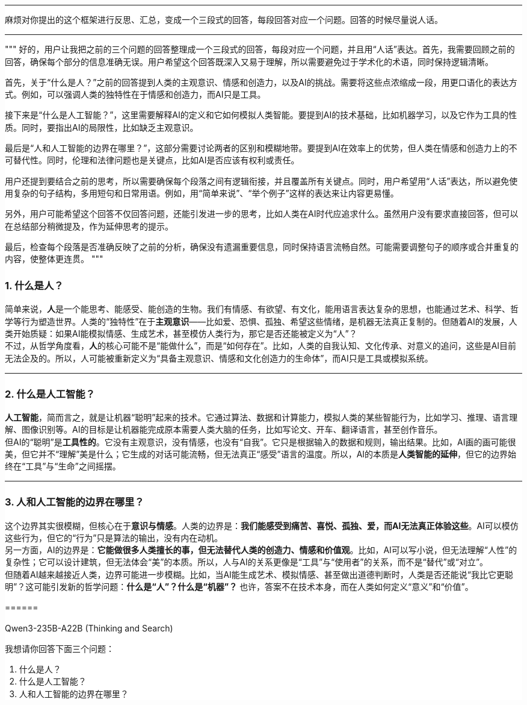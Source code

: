 
------

麻烦对你提出的这个框架进行反思、汇总，变成一个三段式的回答，每段回答对应一个问题。回答的时候尽量说人话。

------

"""
好的，用户让我把之前的三个问题的回答整理成一个三段式的回答，每段对应一个问题，并且用“人话”表达。首先，我需要回顾之前的回答，确保每个部分的信息准确无误。用户希望这个回答既深入又易于理解，所以需要避免过于学术化的术语，同时保持逻辑清晰。

首先，关于“什么是人？”之前的回答提到人类的主观意识、情感和创造力，以及AI的挑战。需要将这些点浓缩成一段，用更口语化的表达方式。例如，可以强调人类的独特性在于情感和创造力，而AI只是工具。

接下来是“什么是人工智能？”，这里需要解释AI的定义和它如何模拟人类智能。要提到AI的技术基础，比如机器学习，以及它作为工具的性质。同时，要指出AI的局限性，比如缺乏主观意识。

最后是“人和人工智能的边界在哪里？”，这部分需要讨论两者的区别和模糊地带。要提到AI在效率上的优势，但人类在情感和创造力上的不可替代性。同时，伦理和法律问题也是关键点，比如AI是否应该有权利或责任。

用户还提到要结合之前的思考，所以需要确保每个段落之间有逻辑衔接，并且覆盖所有关键点。同时，用户希望用“人话”表达，所以避免使用复杂的句子结构，多用短句和日常用语。例如，用“简单来说”、“举个例子”这样的表达来让内容更易懂。

另外，用户可能希望这个回答不仅回答问题，还能引发进一步的思考，比如人类在AI时代应追求什么。虽然用户没有要求直接回答，但可以在总结部分稍微提及，作为延伸思考的提示。

最后，检查每个段落是否准确反映了之前的分析，确保没有遗漏重要信息，同时保持语言流畅自然。可能需要调整句子的顺序或合并重复的内容，使整体更连贯。
"""

### 1. 什么是人？  
简单来说，**人**是一个能思考、能感受、能创造的生物。我们有情感、有欲望、有文化，能用语言表达复杂的思想，也能通过艺术、科学、哲学等行为塑造世界。人类的“独特性”在于**主观意识**——比如爱、恐惧、孤独、希望这些情绪，是机器无法真正复制的。但随着AI的发展，人类开始质疑：如果AI能模拟情感、生成艺术，甚至模仿人类行为，那它是否还能被定义为“人”？  
不过，从哲学角度看，**人**的核心可能不是“能做什么”，而是“如何存在”。比如，人类的自我认知、文化传承、对意义的追问，这些是AI目前无法企及的。所以，人可能被重新定义为“具备主观意识、情感和文化创造力的生命体”，而AI只是工具或模拟系统。

---

### 2. 什么是人工智能？  
**人工智能**，简而言之，就是让机器“聪明”起来的技术。它通过算法、数据和计算能力，模拟人类的某些智能行为，比如学习、推理、语言理解、图像识别等。AI的目标是让机器能完成原本需要人类大脑的任务，比如写论文、开车、翻译语言，甚至创作音乐。  
但AI的“聪明”是**工具性的**。它没有主观意识，没有情感，也没有“自我”。它只是根据输入的数据和规则，输出结果。比如，AI画的画可能很美，但它并不“理解”美是什么；它生成的对话可能流畅，但无法真正“感受”语言的温度。所以，AI的本质是**人类智能的延伸**，但它的边界始终在“工具”与“生命”之间摇摆。

---

### 3. 人和人工智能的边界在哪里？  
这个边界其实很模糊，但核心在于**意识与情感**。人类的边界是：**我们能感受到痛苦、喜悦、孤独、爱，而AI无法真正体验这些**。AI可以模仿这些行为，但它的“行为”只是算法的输出，没有内在动机。  
另一方面，AI的边界是：**它能做很多人类擅长的事，但无法替代人类的创造力、情感和价值观**。比如，AI可以写小说，但无法理解“人性”的复杂性；它可以设计建筑，但无法体会“美”的本质。所以，人与AI的关系更像是“工具”与“使用者”的关系，而不是“替代”或“对立”。  
但随着AI越来越接近人类，边界可能进一步模糊。比如，当AI能生成艺术、模拟情感、甚至做出道德判断时，人类是否还能说“我比它更聪明”？这可能引发新的哲学问题：**什么是“人”？什么是“机器”？** 也许，答案不在技术本身，而在人类如何定义“意义”和“价值”。

======

Qwen3-235B-A22B (Thinking and Search)

我想请你回答下面三个问题：
1. 什么是人？
2. 什么是人工智能？
3. 人和人工智能的边界在哪里？
